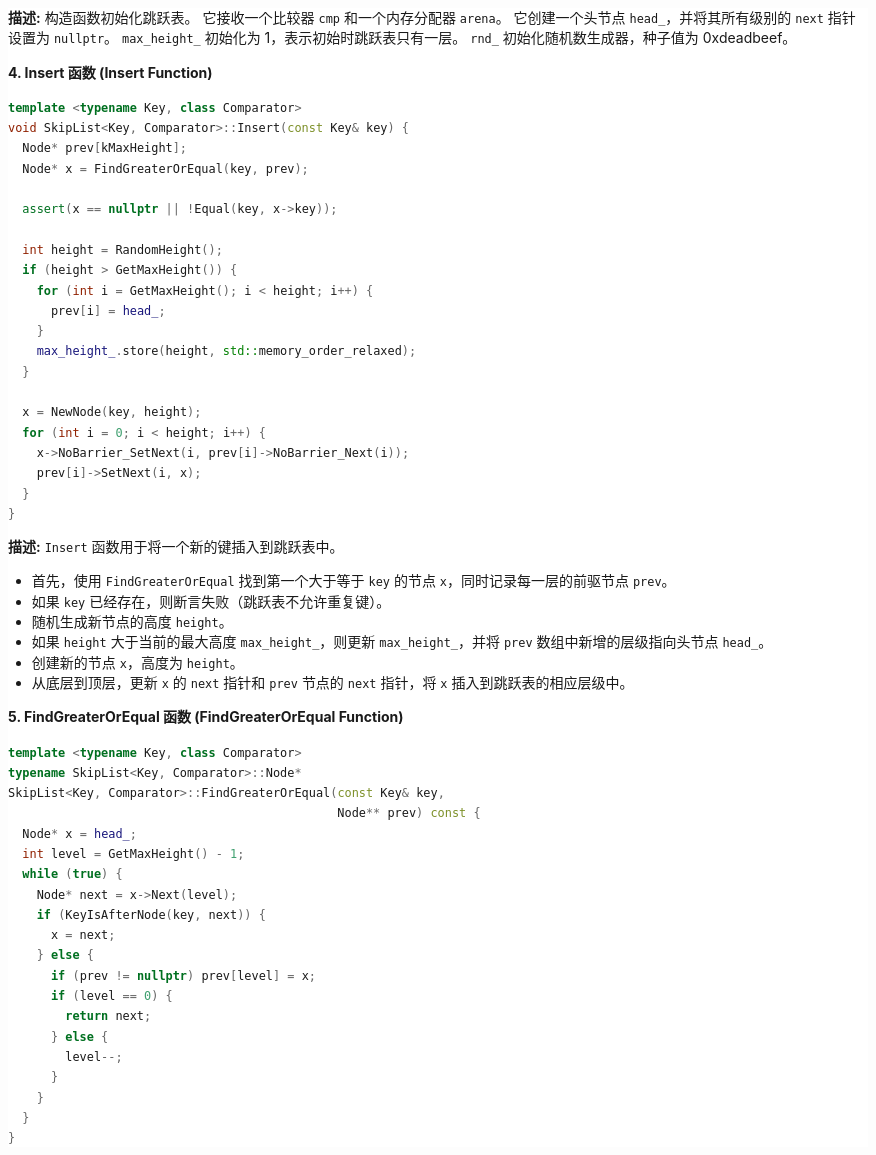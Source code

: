 **描述:** 构造函数初始化跳跃表。 它接收一个比较器 `cmp` 和一个内存分配器 `arena`。 它创建一个头节点 `head_`，并将其所有级别的 `next` 指针设置为 `nullptr`。 `max_height_` 初始化为 1，表示初始时跳跃表只有一层。 `rnd_` 初始化随机数生成器，种子值为 0xdeadbeef。

**4. Insert 函数 (Insert Function)**

```c++
template <typename Key, class Comparator>
void SkipList<Key, Comparator>::Insert(const Key& key) {
  Node* prev[kMaxHeight];
  Node* x = FindGreaterOrEqual(key, prev);

  assert(x == nullptr || !Equal(key, x->key));

  int height = RandomHeight();
  if (height > GetMaxHeight()) {
    for (int i = GetMaxHeight(); i < height; i++) {
      prev[i] = head_;
    }
    max_height_.store(height, std::memory_order_relaxed);
  }

  x = NewNode(key, height);
  for (int i = 0; i < height; i++) {
    x->NoBarrier_SetNext(i, prev[i]->NoBarrier_Next(i));
    prev[i]->SetNext(i, x);
  }
}
```

**描述:**  `Insert` 函数用于将一个新的键插入到跳跃表中。
   - 首先，使用 `FindGreaterOrEqual` 找到第一个大于等于 `key` 的节点 `x`，同时记录每一层的前驱节点 `prev`。
   - 如果 `key` 已经存在，则断言失败（跳跃表不允许重复键）。
   - 随机生成新节点的高度 `height`。
   - 如果 `height` 大于当前的最大高度 `max_height_`，则更新 `max_height_`，并将 `prev` 数组中新增的层级指向头节点 `head_`。
   - 创建新的节点 `x`，高度为 `height`。
   - 从底层到顶层，更新 `x` 的 `next` 指针和 `prev` 节点的 `next` 指针，将 `x` 插入到跳跃表的相应层级中。

**5. FindGreaterOrEqual 函数 (FindGreaterOrEqual Function)**

```c++
template <typename Key, class Comparator>
typename SkipList<Key, Comparator>::Node*
SkipList<Key, Comparator>::FindGreaterOrEqual(const Key& key,
                                              Node** prev) const {
  Node* x = head_;
  int level = GetMaxHeight() - 1;
  while (true) {
    Node* next = x->Next(level);
    if (KeyIsAfterNode(key, next)) {
      x = next;
    } else {
      if (prev != nullptr) prev[level] = x;
      if (level == 0) {
        return next;
      } else {
        level--;
      }
    }
  }
}
```
